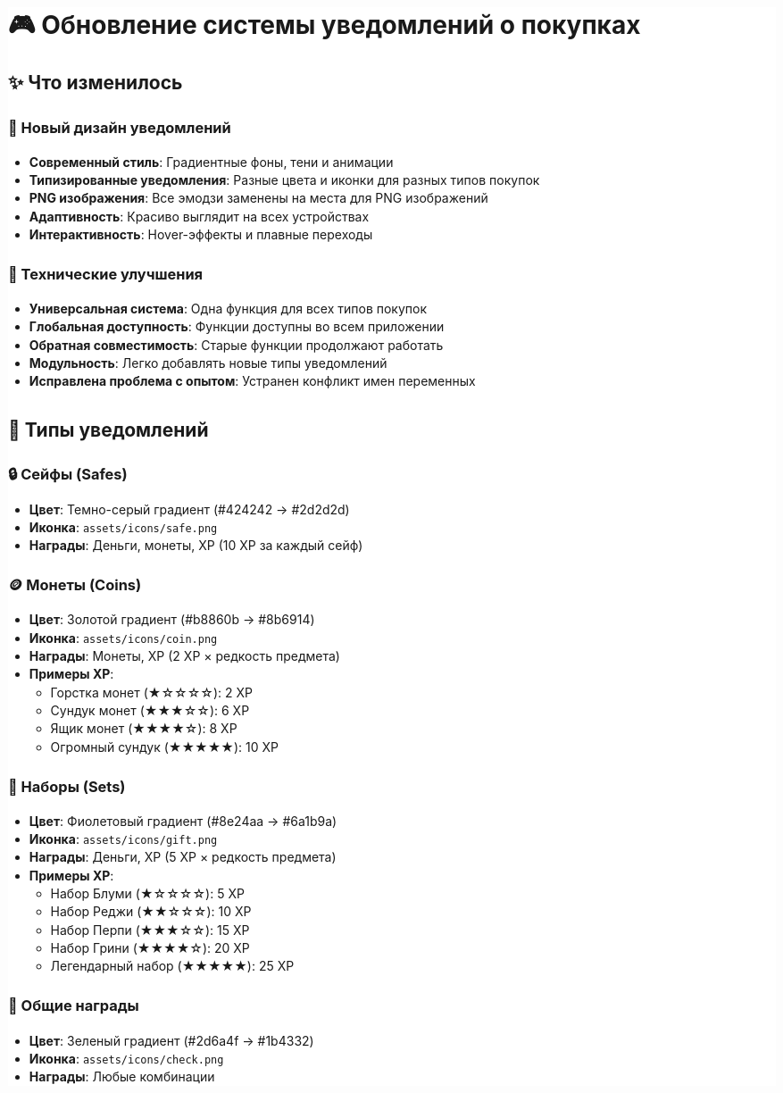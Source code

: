 # 🎮 Обновление системы уведомлений о покупках

## ✨ Что изменилось

### 🎨 Новый дизайн уведомлений
- **Современный стиль**: Градиентные фоны, тени и анимации
- **Типизированные уведомления**: Разные цвета и иконки для разных типов покупок
- **PNG изображения**: Все эмодзи заменены на места для PNG изображений
- **Адаптивность**: Красиво выглядит на всех устройствах
- **Интерактивность**: Hover-эффекты и плавные переходы

### 🔧 Технические улучшения
- **Универсальная система**: Одна функция для всех типов покупок
- **Глобальная доступность**: Функции доступны во всем приложении
- **Обратная совместимость**: Старые функции продолжают работать
- **Модульность**: Легко добавлять новые типы уведомлений
- **Исправлена проблема с опытом**: Устранен конфликт имен переменных

## 🎯 Типы уведомлений

### 🔒 Сейфы (Safes)
- **Цвет**: Темно-серый градиент (#424242 → #2d2d2d)
- **Иконка**: `assets/icons/safe.png`
- **Награды**: Деньги, монеты, XP (10 XP за каждый сейф)

### 🪙 Монеты (Coins)
- **Цвет**: Золотой градиент (#b8860b → #8b6914)
- **Иконка**: `assets/icons/coin.png`
- **Награды**: Монеты, XP (2 XP × редкость предмета)
- **Примеры XP**:
  - Горстка монет (★☆☆☆☆): 2 XP
  - Сундук монет (★★★☆☆): 6 XP
  - Ящик монет (★★★★☆): 8 XP
  - Огромный сундук (★★★★★): 10 XP

### 🎁 Наборы (Sets)
- **Цвет**: Фиолетовый градиент (#8e24aa → #6a1b9a)
- **Иконка**: `assets/icons/gift.png`
- **Награды**: Деньги, XP (5 XP × редкость предмета)
- **Примеры XP**:
  - Набор Блуми (★☆☆☆☆): 5 XP
  - Набор Реджи (★★☆☆☆): 10 XP
  - Набор Перпи (★★★☆☆): 15 XP
  - Набор Грини (★★★★☆): 20 XP
  - Легендарный набор (★★★★★): 25 XP

### 🎉 Общие награды
- **Цвет**: Зеленый градиент (#2d6a4f → #1b4332)
- **Иконка**: `assets/icons/check.png`
- **Награды**: Любые комбинации
